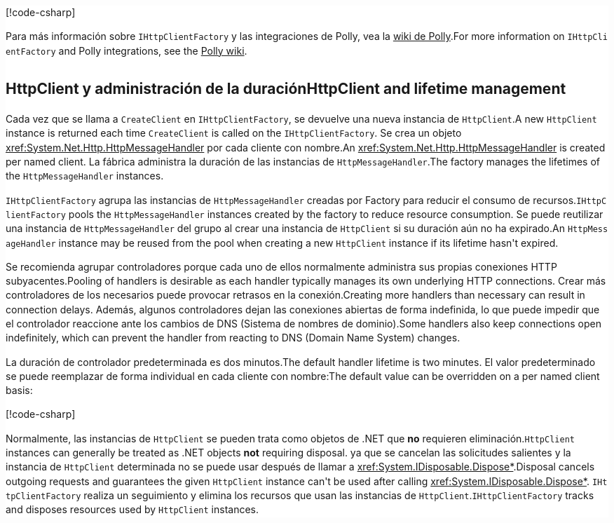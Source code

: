 [!code-csharp[](http-requests/samples/3.x/HttpClientFactorySample/Startup4.cs?name=snippet1)]

<span data-ttu-id="e5bd9-282">Para más información sobre `IHttpClientFactory` y las integraciones de Polly, vea la [wiki de Polly](https://github.com/App-vNext/Polly/wiki/Polly-and-HttpClientFactory).</span><span class="sxs-lookup"><span data-stu-id="e5bd9-282">For more information on `IHttpClientFactory` and Polly integrations, see the [Polly wiki](https://github.com/App-vNext/Polly/wiki/Polly-and-HttpClientFactory).</span></span>

## <a name="httpclient-and-lifetime-management"></a><span data-ttu-id="e5bd9-283">HttpClient y administración de la duración</span><span class="sxs-lookup"><span data-stu-id="e5bd9-283">HttpClient and lifetime management</span></span>

<span data-ttu-id="e5bd9-284">Cada vez que se llama a `CreateClient` en `IHttpClientFactory`, se devuelve una nueva instancia de `HttpClient`.</span><span class="sxs-lookup"><span data-stu-id="e5bd9-284">A new `HttpClient` instance is returned each time `CreateClient` is called on the `IHttpClientFactory`.</span></span> <span data-ttu-id="e5bd9-285">Se crea un objeto <xref:System.Net.Http.HttpMessageHandler> por cada cliente con nombre.</span><span class="sxs-lookup"><span data-stu-id="e5bd9-285">An <xref:System.Net.Http.HttpMessageHandler> is created per named client.</span></span> <span data-ttu-id="e5bd9-286">La fábrica administra la duración de las instancias de `HttpMessageHandler`.</span><span class="sxs-lookup"><span data-stu-id="e5bd9-286">The factory manages the lifetimes of the `HttpMessageHandler` instances.</span></span>

<span data-ttu-id="e5bd9-287">`IHttpClientFactory` agrupa las instancias de `HttpMessageHandler` creadas por Factory para reducir el consumo de recursos.</span><span class="sxs-lookup"><span data-stu-id="e5bd9-287">`IHttpClientFactory` pools the `HttpMessageHandler` instances created by the factory to reduce resource consumption.</span></span> <span data-ttu-id="e5bd9-288">Se puede reutilizar una instancia de `HttpMessageHandler` del grupo al crear una instancia de `HttpClient` si su duración aún no ha expirado.</span><span class="sxs-lookup"><span data-stu-id="e5bd9-288">An `HttpMessageHandler` instance may be reused from the pool when creating a new `HttpClient` instance if its lifetime hasn't expired.</span></span>

<span data-ttu-id="e5bd9-289">Se recomienda agrupar controladores porque cada uno de ellos normalmente administra sus propias conexiones HTTP subyacentes.</span><span class="sxs-lookup"><span data-stu-id="e5bd9-289">Pooling of handlers is desirable as each handler typically manages its own underlying HTTP connections.</span></span> <span data-ttu-id="e5bd9-290">Crear más controladores de los necesarios puede provocar retrasos en la conexión.</span><span class="sxs-lookup"><span data-stu-id="e5bd9-290">Creating more handlers than necessary can result in connection delays.</span></span> <span data-ttu-id="e5bd9-291">Además, algunos controladores dejan las conexiones abiertas de forma indefinida, lo que puede impedir que el controlador reaccione ante los cambios de DNS (Sistema de nombres de dominio).</span><span class="sxs-lookup"><span data-stu-id="e5bd9-291">Some handlers also keep connections open indefinitely, which can prevent the handler from reacting to DNS (Domain Name System) changes.</span></span>

<span data-ttu-id="e5bd9-292">La duración de controlador predeterminada es dos minutos.</span><span class="sxs-lookup"><span data-stu-id="e5bd9-292">The default handler lifetime is two minutes.</span></span> <span data-ttu-id="e5bd9-293">El valor predeterminado se puede reemplazar de forma individual en cada cliente con nombre:</span><span class="sxs-lookup"><span data-stu-id="e5bd9-293">The default value can be overridden on a per named client basis:</span></span>

[!code-csharp[](http-requests/samples/3.x/HttpClientFactorySample/Startup5.cs?name=snippet1)]

<span data-ttu-id="e5bd9-294">Normalmente, las instancias de `HttpClient` se pueden trata como objetos de .NET que **no** requieren eliminación.</span><span class="sxs-lookup"><span data-stu-id="e5bd9-294">`HttpClient` instances can generally be treated as .NET objects **not** requiring disposal.</span></span> <span data-ttu-id="e5bd9-295">ya que se cancelan las solicitudes salientes y la instancia de `HttpClient` determinada no se puede usar después de llamar a <xref:System.IDisposable.Dispose*>.</span><span class="sxs-lookup"><span data-stu-id="e5bd9-295">Disposal cancels outgoing requests and guarantees the given `HttpClient` instance can't be used after calling <xref:System.IDisposable.Dispose*>.</span></span> <span data-ttu-id="e5bd9-296">`IHttpClientFactory` realiza un seguimiento y elimina los recursos que usan las instancias de `HttpClient`.</span><span class="sxs-lookup"><span data-stu-id="e5bd9-296">`IHttpClientFactory` tracks and disposes resources used by `HttpClient` instances.</span></span>
